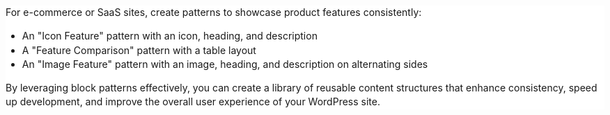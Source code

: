 For e-commerce or SaaS sites, create patterns to showcase product features consistently:

- An "Icon Feature" pattern with an icon, heading, and description
- A "Feature Comparison" pattern with a table layout
- An "Image Feature" pattern with an image, heading, and description on alternating sides

By leveraging block patterns effectively, you can create a library of reusable content structures that enhance consistency, speed up development, and improve the overall user experience of your WordPress site.
